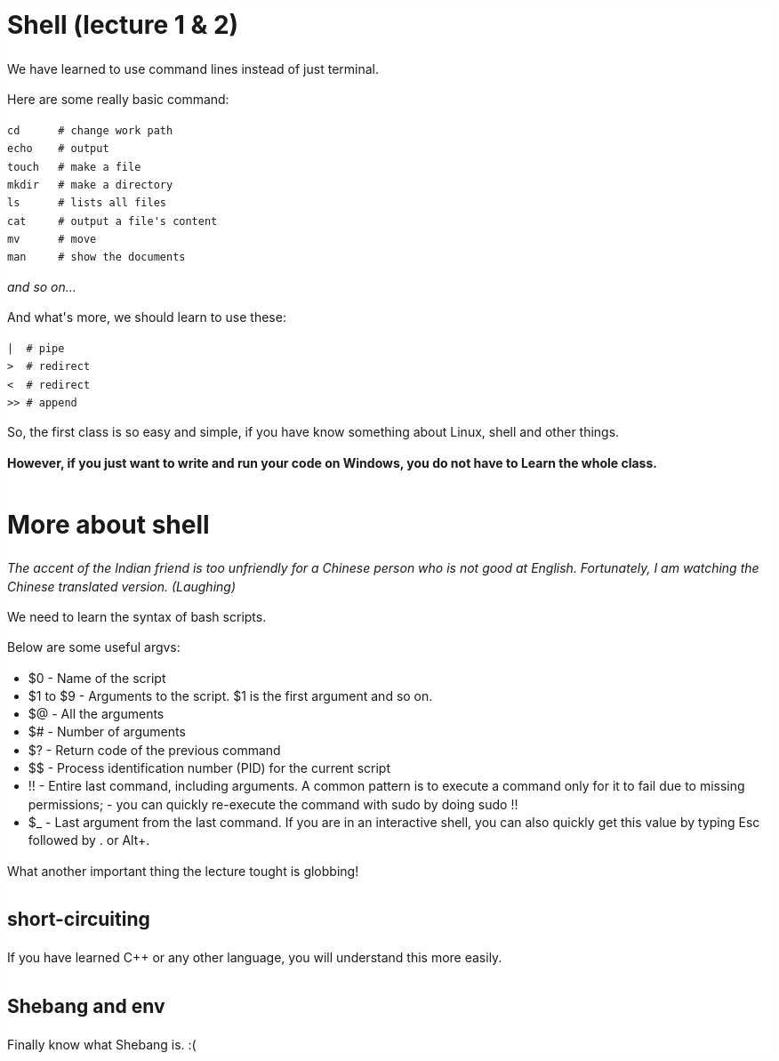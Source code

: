 # Shell (lecture 1 & 2)

We have learned to use command lines instead of just terminal.

Here are some really basic command:
```
cd      # change work path
echo    # output
touch   # make a file
mkdir   # make a directory
ls      # lists all files
cat     # output a file's content
mv      # move
man     # show the documents
```
*and so on...*

And what's more, we should learn to use these:
```
|  # pipe
>  # redirect
<  # redirect
>> # append
```

So, the first class is so easy and simple, if you have know something about Linux, shell and other things.

**However, if you just want to write and run your code on Windows, you do not have to Learn the whole class.**
# More about shell
*The accent of the Indian friend is too unfriendly for a Chinese person who is not good at English. Fortunately, I am watching the Chinese translated version. (Laughing)*

We need to learn the syntax of bash scripts.

Below are some useful argvs:
- $0 - Name of the script
- $1 to $9 - Arguments to the script. $1 is the first argument and so on.
- $@ - All the arguments
- $# - Number of arguments
- $? - Return code of the previous command
- $$ - Process identification number (PID) for the current script
- !! - Entire last command, including arguments. A common pattern is to execute a command only for it to fail due to missing permissions; - you can quickly re-execute the command with sudo by doing sudo !!
- $_ - Last argument from the last command. If you are in an interactive shell, you can also quickly get this value by typing Esc followed by . or Alt+.

What another important thing the lecture tought is globbing!
##  short-circuiting
If you have learned C++ or any other language, you will understand this more easily.
## Shebang and env
Finally know what Shebang is. :(
